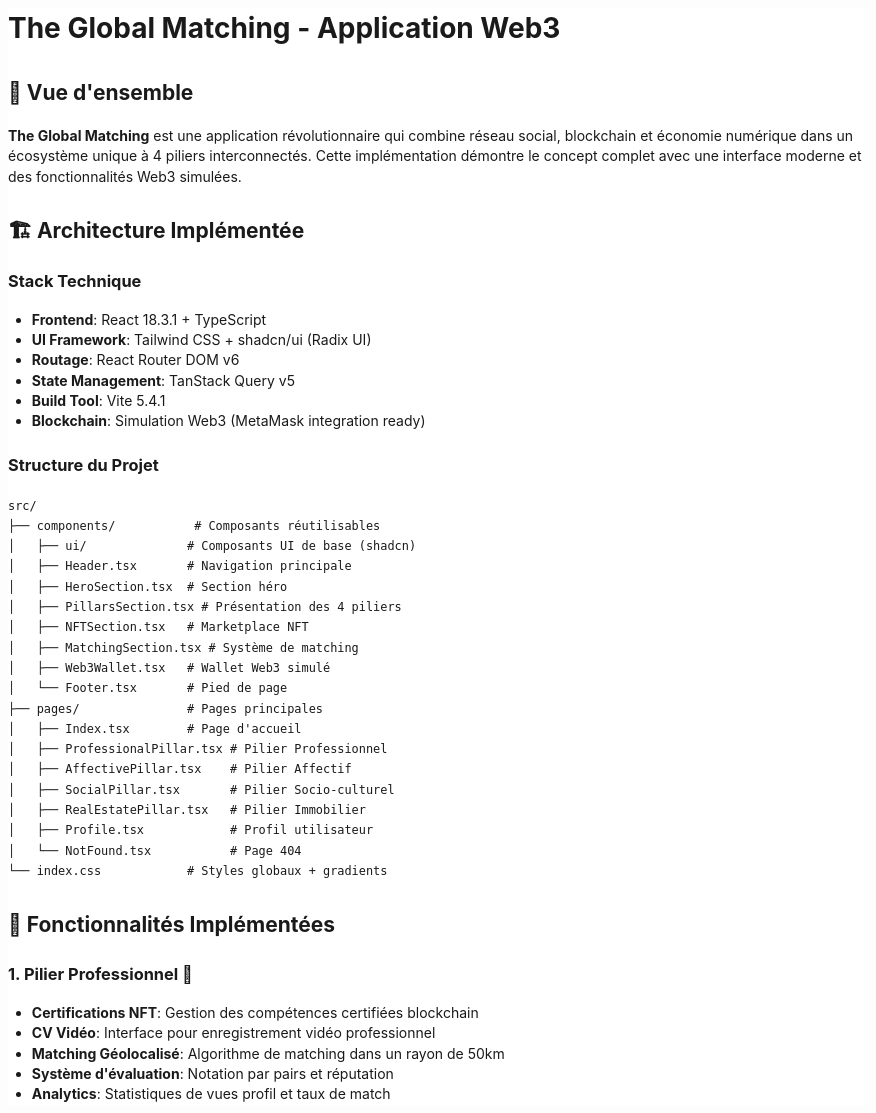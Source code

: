 # The Global Matching - Application Web3

## 🚀 Vue d'ensemble

**The Global Matching** est une application révolutionnaire qui combine réseau social, blockchain et économie numérique dans un écosystème unique à 4 piliers interconnectés. Cette implémentation démontre le concept complet avec une interface moderne et des fonctionnalités Web3 simulées.

## 🏗️ Architecture Implémentée

### Stack Technique
- **Frontend**: React 18.3.1 + TypeScript
- **UI Framework**: Tailwind CSS + shadcn/ui (Radix UI)
- **Routage**: React Router DOM v6
- **State Management**: TanStack Query v5
- **Build Tool**: Vite 5.4.1
- **Blockchain**: Simulation Web3 (MetaMask integration ready)

### Structure du Projet
```
src/
├── components/           # Composants réutilisables
│   ├── ui/              # Composants UI de base (shadcn)
│   ├── Header.tsx       # Navigation principale
│   ├── HeroSection.tsx  # Section héro
│   ├── PillarsSection.tsx # Présentation des 4 piliers
│   ├── NFTSection.tsx   # Marketplace NFT
│   ├── MatchingSection.tsx # Système de matching
│   ├── Web3Wallet.tsx   # Wallet Web3 simulé
│   └── Footer.tsx       # Pied de page
├── pages/               # Pages principales
│   ├── Index.tsx        # Page d'accueil
│   ├── ProfessionalPillar.tsx # Pilier Professionnel
│   ├── AffectivePillar.tsx    # Pilier Affectif
│   ├── SocialPillar.tsx       # Pilier Socio-culturel
│   ├── RealEstatePillar.tsx   # Pilier Immobilier
│   ├── Profile.tsx            # Profil utilisateur
│   └── NotFound.tsx           # Page 404
└── index.css            # Styles globaux + gradients
```

## 🎯 Fonctionnalités Implémentées

### 1. Pilier Professionnel 💼
- **Certifications NFT**: Gestion des compétences certifiées blockchain
- **CV Vidéo**: Interface pour enregistrement vidéo professionnel
- **Matching Géolocalisé**: Algorithme de matching dans un rayon de 50km
- **Système d'évaluation**: Notation par pairs et réputation
- **Analytics**: Statistiques de vues profil et taux de match
